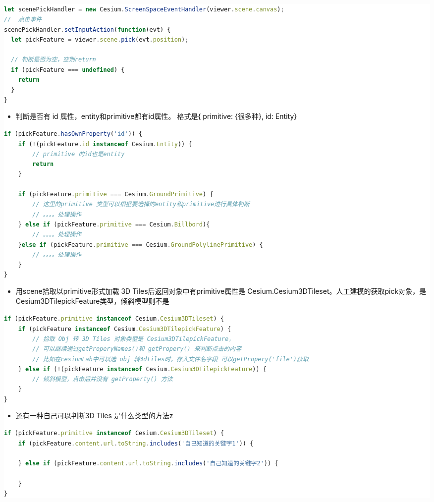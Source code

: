 ```js
let scenePickHandler = new Cesium.ScreenSpaceEventHandler(viewer.scene.canvas);
//  点击事件
scenePickHandler.setInputAction(function(evt) {
  let pickFeature = viewer.scene.pick(evt.position);
  
  // 判断是否为空，空则return
  if (pickFeature === undefined) {
    return
  }
}
```



- 判断是否有 id 属性，entity和primitive都有id属性。 格式是{ primitive: {很多种}, id: Entity}

```js
if (pickFeature.hasOwnProperty('id')) {
	if (!(pickFeature.id instanceof Cesium.Entity)) {
        // primitive 的id也是entity
        return
    }
    
	if (pickFeature.primitive === Cesium.GroundPrimitive) {
     	// 这里的primitive 类型可以根据要选择的entity和primitive进行具体判断
        // 。。。。处理操作        
    } else if (pickFeature.primitive === Cesium.Billbord){
		// 。。。。处理操作
    }else if (pickFeature.primitive === Cesium.GroundPolylinePrimitive) {
        // 。。。。处理操作
    }
}
```



- 用scene拾取以primitive形式加载 3D Tiles后返回对象中有primitive属性是 Cesium.Cesium3DTileset。人工建模的获取pick对象，是Cesium3DTilepickFeature类型，倾斜模型则不是

```js
if (pickFeature.primitive instanceof Cesium.Cesium3DTileset) {
	if (pickFeature instanceof Cesium.Cesium3DTilepickFeature) {
        // 拾取 Obj 转 3D Tiles 对象类型是 Cesium3DTilepickFeature，
        // 可以继续通过getProperyNames()和 getPropery() 来判断点击的内容
        // 比如在cesiumLab中可以选 obj 转3dtiles时，存入文件名字段 可以getPropery('file')获取
    } else if (!(pickFeature instanceof Cesium.Cesium3DTilepickFeature)) {
        // 倾斜模型，点击后并没有 getProperty() 方法
    }
}
```



- 还有一种自己可以判断3D Tiles 是什么类型的方法z

```js
if (pickFeature.primitive instanceof Cesium.Cesium3DTileset) {
	if (pickFeature.content.url.toString.includes('自己知道的关键字1')) {
       
    } else if (pickFeature.content.url.toString.includes('自己知道的关键字2')) {
        
    }
}
```
